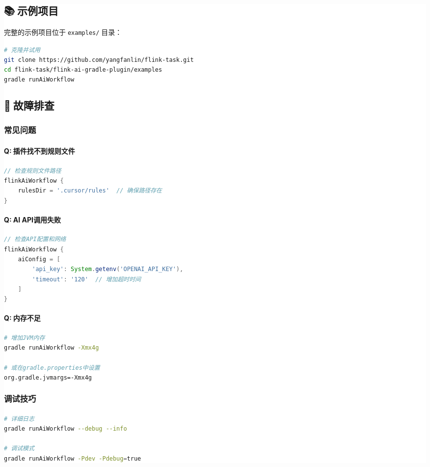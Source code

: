 ## 📚 示例项目

完整的示例项目位于 `examples/` 目录：

```bash
# 克隆并试用
git clone https://github.com/yangfanlin/flink-task.git
cd flink-task/flink-ai-gradle-plugin/examples
gradle runAiWorkflow
```

## 🚨 故障排查

### 常见问题

#### Q: 插件找不到规则文件
```groovy
// 检查规则文件路径
flinkAiWorkflow {
    rulesDir = '.cursor/rules'  // 确保路径存在
}
```

#### Q: AI API调用失败
```groovy
// 检查API配置和网络
flinkAiWorkflow {
    aiConfig = [
        'api_key': System.getenv('OPENAI_API_KEY'),
        'timeout': '120'  // 增加超时时间
    ]
}
```

#### Q: 内存不足
```bash
# 增加JVM内存
gradle runAiWorkflow -Xmx4g

# 或在gradle.properties中设置
org.gradle.jvmargs=-Xmx4g
```

### 调试技巧
```bash
# 详细日志
gradle runAiWorkflow --debug --info

# 调试模式
gradle runAiWorkflow -Pdev -Pdebug=true
```
